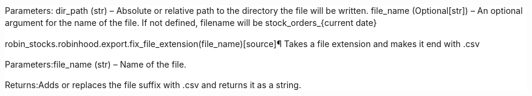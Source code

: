 
Parameters:
dir_path (str) – Absolute or relative path to the directory the file will be written.
file_name (Optional[str]) – An optional argument for the name of the file. If not defined, filename will be stock_orders_{current date}








robin_stocks.robinhood.export.fix_file_extension(file_name)[source]¶
Takes a file extension and makes it end with .csv




Parameters:file_name (str) – Name of the file.

Returns:Adds or replaces the file suffix with .csv and returns it as a string.





